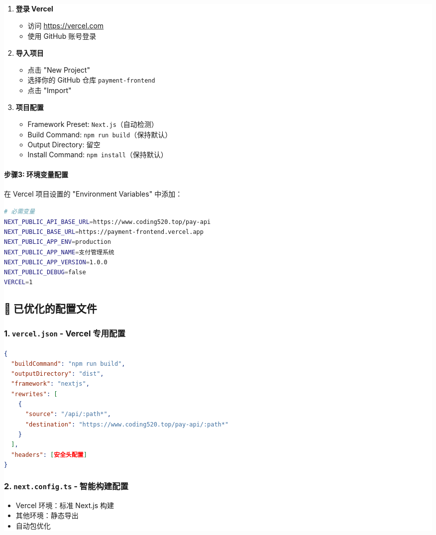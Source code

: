 1. **登录 Vercel**
   - 访问 https://vercel.com
   - 使用 GitHub 账号登录

2. **导入项目**
   - 点击 "New Project"
   - 选择你的 GitHub 仓库 `payment-frontend`
   - 点击 "Import"

3. **项目配置**
   - Framework Preset: `Next.js`（自动检测）
   - Build Command: `npm run build`（保持默认）
   - Output Directory: 留空
   - Install Command: `npm install`（保持默认）

#### 步骤3: 环境变量配置

在 Vercel 项目设置的 "Environment Variables" 中添加：

```bash
# 必需变量
NEXT_PUBLIC_API_BASE_URL=https://www.coding520.top/pay-api
NEXT_PUBLIC_BASE_URL=https://payment-frontend.vercel.app
NEXT_PUBLIC_APP_ENV=production
NEXT_PUBLIC_APP_NAME=支付管理系统
NEXT_PUBLIC_APP_VERSION=1.0.0
NEXT_PUBLIC_DEBUG=false
VERCEL=1
```

## 🔧 已优化的配置文件

### 1. `vercel.json` - Vercel 专用配置
```json
{
  "buildCommand": "npm run build",
  "outputDirectory": "dist",
  "framework": "nextjs",
  "rewrites": [
    {
      "source": "/api/:path*",
      "destination": "https://www.coding520.top/pay-api/:path*"
    }
  ],
  "headers": [安全头配置]
}
```

### 2. `next.config.ts` - 智能构建配置
- Vercel 环境：标准 Next.js 构建
- 其他环境：静态导出
- 自动包优化
